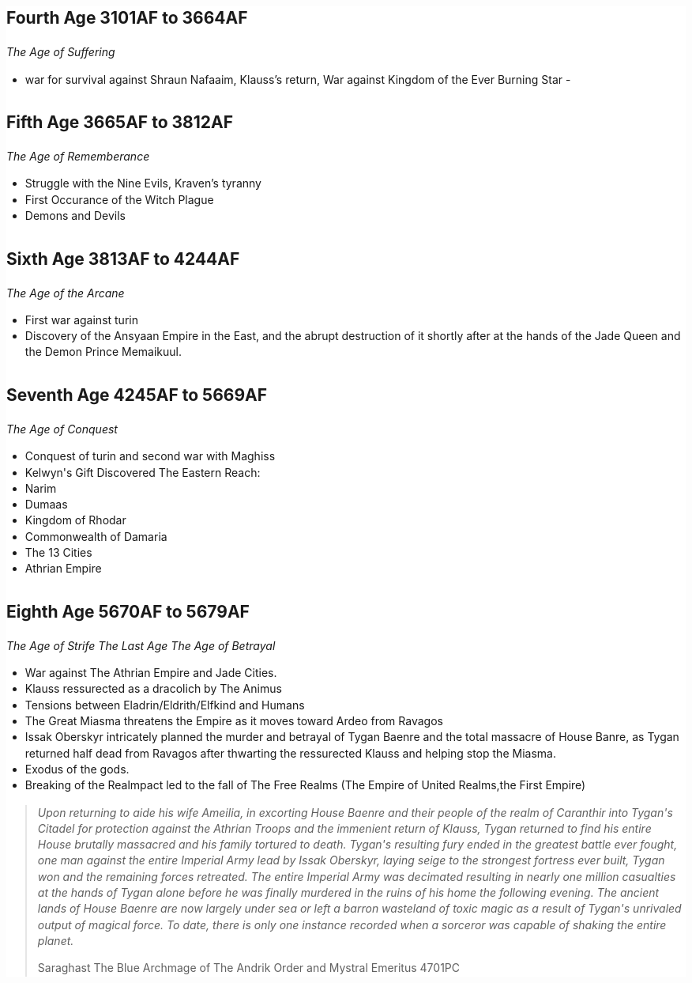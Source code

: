 ## Fourth Age 3101AF to 3664AF
*The Age of Suffering*
- war for survival against Shraun Nafaaim, Klauss’s return, War against Kingdom of the Ever Burning Star - 
## Fifth Age 3665AF to 3812AF
*The Age of Rememberance*
- Struggle with the Nine Evils, Kraven’s tyranny
- First Occurance of the Witch Plague
- Demons and Devils
## Sixth Age 3813AF to 4244AF
*The Age of the Arcane*
- First war against turin
- Discovery of the Ansyaan Empire in the East, and the abrupt destruction of it shortly after at the hands of the Jade Queen and the Demon Prince Memaikuul.
## Seventh Age 4245AF to 5669AF
*The Age of Conquest*
- Conquest of turin and second war with Maghiss
- Kelwyn's Gift
Discovered The Eastern Reach:
- Narim
- Dumaas
- Kingdom of Rhodar
- Commonwealth of Damaria
- The 13 Cities
- Athrian Empire


## Eighth Age 5670AF to 5679AF
*The Age of Strife*
*The Last Age*
*The Age of Betrayal*
- War against The Athrian Empire and Jade Cities.
- Klauss ressurected as a dracolich by The Animus
- Tensions between Eladrin/Eldrith/Elfkind and Humans
- The Great Miasma threatens the Empire as it moves toward Ardeo from Ravagos
- Issak Oberskyr intricately planned the murder and betrayal of Tygan Baenre and the total massacre of House Banre, as Tygan returned half dead from Ravagos after thwarting the ressurected Klauss and helping stop the Miasma.
- Exodus of the gods.
- Breaking of the Realmpact led to the fall of The Free Realms (The Empire of United Realms,the First Empire)

> *Upon returning to aide his wife Ameilia, in excorting House Baenre and their people of the realm of Caranthir into Tygan's Citadel for protection against the Athrian Troops and the immenient return of Klauss, Tygan returned to find his entire House brutally massacred and his family tortured to death. Tygan's resulting fury ended in the greatest battle ever fought, one man against the entire Imperial Army lead by Issak Oberskyr, laying seige to the strongest fortress ever built, Tygan won and the remaining forces retreated. The entire Imperial Army was decimated resulting in nearly one million casualties at the hands of Tygan alone before he was finally murdered in the ruins of his home the following evening. The ancient lands of House Baenre are now largely under sea or left a barron wasteland of toxic magic as a result of Tygan's unrivaled output of magical force. To date, there is only one instance recorded when a sorceror was capable of shaking the entire planet.*
>
>Saraghast The Blue
Archmage of The Andrik Order and Mystral Emeritus
4701PC
